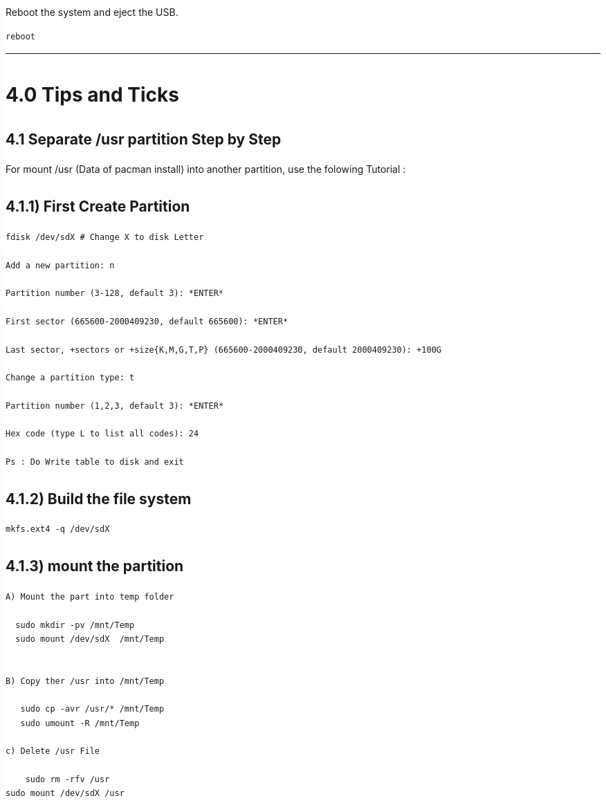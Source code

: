 Reboot the system and eject the USB.

    reboot

***************************************

# 4.0 Tips and Ticks
<a id="TipsTicks"></a>

## 4.1 Separate /usr partition Step by Step
<a id="usrPart"></a>

For mount /usr (Data of pacman install) into another partition,
use the folowing Tutorial :


4.1.1) First Create Partition
-------------------------

    fdisk /dev/sdX # Change X to disk Letter

    Add a new partition: n

    Partition number (3-128, default 3): *ENTER*

    First sector (665600-2000409230, default 665600): *ENTER*

    Last sector, +sectors or +size{K,M,G,T,P} (665600-2000409230, default 2000409230): +100G

    Change a partition type: t

    Partition number (1,2,3, default 3): *ENTER*

    Hex code (type L to list all codes): 24

    Ps : Do Write table to disk and exit


4.1.2) Build the file system
------------------------

    mkfs.ext4 -q /dev/sdX

4.1.3) mount the partition
----------------------

    A) Mount the part into temp folder

      sudo mkdir -pv /mnt/Temp
      sudo mount /dev/sdX  /mnt/Temp


    B) Copy ther /usr into /mnt/Temp

       sudo cp -avr /usr/* /mnt/Temp
       sudo umount -R /mnt/Temp

    c) Delete /usr File

        sudo rm -rfv /usr
	sudo mount /dev/sdX /usr
